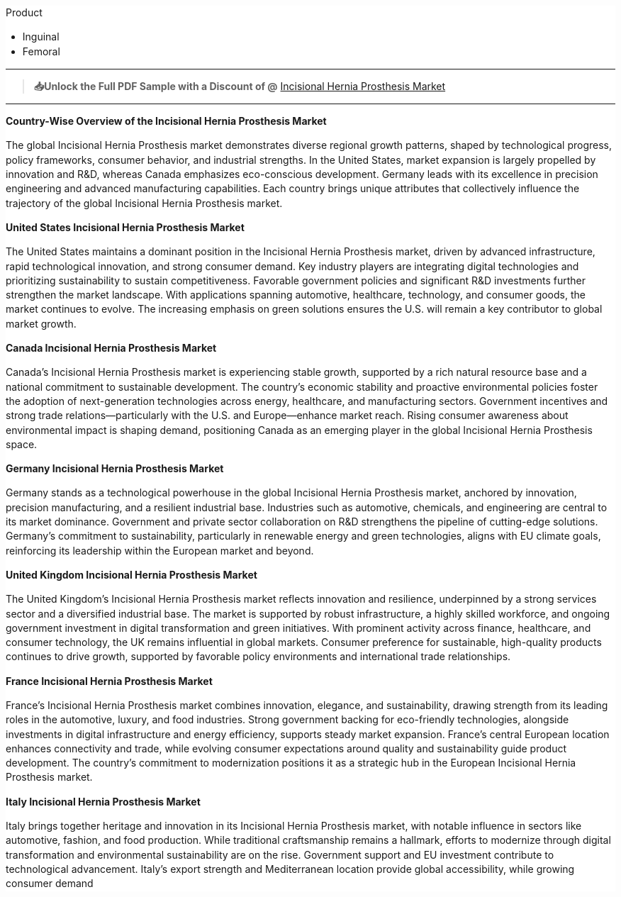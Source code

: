 Product</h3><ul><li>Inguinal</li><li>Femoral</li></ul></p><hr /><blockquote><p><strong>📥Unlock the Full PDF Sample with a Discount of @</strong> <a href="https://www.marketresearchintellect.com/ask-for-discount/?rid=568372&amp;utm_source=Github-April&amp;utm_medium=019">Incisional Hernia Prosthesis Market</a></p></blockquote><hr /><p class="" data-start="217" data-end="261"><strong data-start="217" data-end="261">Country-Wise Overview of the Incisional Hernia Prosthesis Market</strong></p><p class="" data-start="263" data-end="774">The global Incisional Hernia Prosthesis market demonstrates diverse regional growth patterns, shaped by technological progress, policy frameworks, consumer behavior, and industrial strengths. In the United States, market expansion is largely propelled by innovation and R&amp;D, whereas Canada emphasizes eco-conscious development. Germany leads with its excellence in precision engineering and advanced manufacturing capabilities. Each country brings unique attributes that collectively influence the trajectory of the global Incisional Hernia Prosthesis market.</p><p class="" data-start="776" data-end="1421"><strong data-start="776" data-end="805">United States Incisional Hernia Prosthesis Market</strong></p><p class="" data-start="776" data-end="1421">The United States maintains a dominant position in the Incisional Hernia Prosthesis market, driven by advanced infrastructure, rapid technological innovation, and strong consumer demand. Key industry players are integrating digital technologies and prioritizing sustainability to sustain competitiveness. Favorable government policies and significant R&amp;D investments further strengthen the market landscape. With applications spanning automotive, healthcare, technology, and consumer goods, the market continues to evolve. The increasing emphasis on green solutions ensures the U.S. will remain a key contributor to global market growth.</p><p class="" data-start="1423" data-end="2019"><strong data-start="1423" data-end="1445">Canada Incisional Hernia Prosthesis Market</strong></p><p class="" data-start="1423" data-end="2019">Canada&rsquo;s Incisional Hernia Prosthesis market is experiencing stable growth, supported by a rich natural resource base and a national commitment to sustainable development. The country&rsquo;s economic stability and proactive environmental policies foster the adoption of next-generation technologies across energy, healthcare, and manufacturing sectors. Government incentives and strong trade relations&mdash;particularly with the U.S. and Europe&mdash;enhance market reach. Rising consumer awareness about environmental impact is shaping demand, positioning Canada as an emerging player in the global Incisional Hernia Prosthesis space.</p><p class="" data-start="2021" data-end="2591"><strong data-start="2021" data-end="2044">Germany Incisional Hernia Prosthesis Market</strong></p><p class="" data-start="2021" data-end="2591">Germany stands as a technological powerhouse in the global Incisional Hernia Prosthesis market, anchored by innovation, precision manufacturing, and a resilient industrial base. Industries such as automotive, chemicals, and engineering are central to its market dominance. Government and private sector collaboration on R&amp;D strengthens the pipeline of cutting-edge solutions. Germany&rsquo;s commitment to sustainability, particularly in renewable energy and green technologies, aligns with EU climate goals, reinforcing its leadership within the European market and beyond.</p><p class="" data-start="2593" data-end="3221"><strong data-start="2593" data-end="2623">United Kingdom Incisional Hernia Prosthesis Market</strong></p><p class="" data-start="2593" data-end="3221">The United Kingdom&rsquo;s Incisional Hernia Prosthesis market reflects innovation and resilience, underpinned by a strong services sector and a diversified industrial base. The market is supported by robust infrastructure, a highly skilled workforce, and ongoing government investment in digital transformation and green initiatives. With prominent activity across finance, healthcare, and consumer technology, the UK remains influential in global markets. Consumer preference for sustainable, high-quality products continues to drive growth, supported by favorable policy environments and international trade relationships.</p><p class="" data-start="3223" data-end="3838"><strong data-start="3223" data-end="3245">France Incisional Hernia Prosthesis Market</strong></p><p class="" data-start="3223" data-end="3838">France&rsquo;s Incisional Hernia Prosthesis market combines innovation, elegance, and sustainability, drawing strength from its leading roles in the automotive, luxury, and food industries. Strong government backing for eco-friendly technologies, alongside investments in digital infrastructure and energy efficiency, supports steady market expansion. France&rsquo;s central European location enhances connectivity and trade, while evolving consumer expectations around quality and sustainability guide product development. The country&rsquo;s commitment to modernization positions it as a strategic hub in the European Incisional Hernia Prosthesis market.</p><p class="" data-start="3840" data-end="4422"><strong data-start="3840" data-end="3861">Italy Incisional Hernia Prosthesis Market</strong></p><p class="" data-start="3840" data-end="4422">Italy brings together heritage and innovation in its Incisional Hernia Prosthesis market, with notable influence in sectors like automotive, fashion, and food production. While traditional craftsmanship remains a hallmark, efforts to modernize through digital transformation and environmental sustainability are on the rise. Government support and EU investment contribute to technological advancement. Italy&rsquo;s export strength and Mediterranean location provide global accessibility, while growing consumer demand